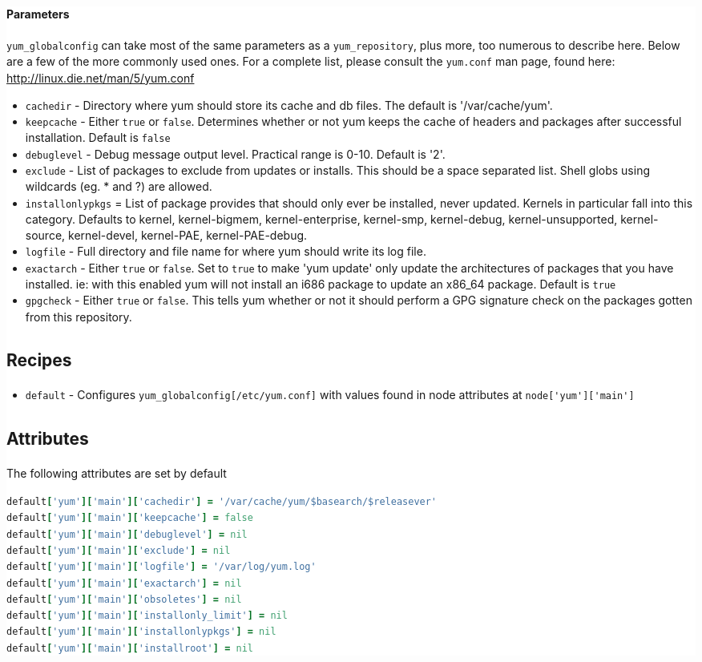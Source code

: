 #### Parameters
`yum_globalconfig` can take most of the same parameters as a
`yum_repository`, plus more, too numerous to describe here. Below are
a few of the more commonly used ones. For a complete list, please
consult the `yum.conf` man page, found here:
http://linux.die.net/man/5/yum.conf

* `cachedir` - Directory where yum should store its cache and db
  files. The default is '/var/cache/yum'.  
* `keepcache` - Either `true` or `false`. Determines whether or not
  yum keeps the cache of headers and packages after successful
  installation. Default is `false`
* `debuglevel` - Debug message output level. Practical range is 0-10.
  Default is '2'.  
* `exclude` - List of packages to exclude from updates or installs.
  This should be a space separated list. Shell globs using wildcards
  (eg. * and ?) are allowed.  
* `installonlypkgs` = List of package provides that should only ever
  be installed, never updated. Kernels in particular fall into this
  category. Defaults to kernel, kernel-bigmem, kernel-enterprise,
  kernel-smp, kernel-debug, kernel-unsupported, kernel-source,
  kernel-devel, kernel-PAE, kernel-PAE-debug.
* `logfile` - Full directory and file name for where yum should write
  its log file.
* `exactarch` -  Either `true` or `false`. Set to `true` to make 'yum update' only
  update the architectures of packages that you have installed. ie:
  with this enabled yum will not install an i686 package to update an
  x86_64 package. Default is `true`
* `gpgcheck` - Either `true` or `false`. This tells yum whether or not
  it should perform a GPG signature check on the packages gotten from
  this repository.
 
Recipes
-------
* `default` - Configures `yum_globalconfig[/etc/yum.conf]` with values
  found in node attributes at `node['yum']['main']`

Attributes
----------
The following attributes are set by default

``` ruby
default['yum']['main']['cachedir'] = '/var/cache/yum/$basearch/$releasever'
default['yum']['main']['keepcache'] = false
default['yum']['main']['debuglevel'] = nil
default['yum']['main']['exclude'] = nil
default['yum']['main']['logfile'] = '/var/log/yum.log'
default['yum']['main']['exactarch'] = nil
default['yum']['main']['obsoletes'] = nil
default['yum']['main']['installonly_limit'] = nil
default['yum']['main']['installonlypkgs'] = nil
default['yum']['main']['installroot'] = nil
```
